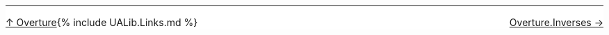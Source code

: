 ------------------------------

<span style="float:left;">[↑ Overture](Overture.html)</span>
<span style="float:right;">[Overture.Inverses →](Overture.Inverses.html)</span>

{% include UALib.Links.md %}



